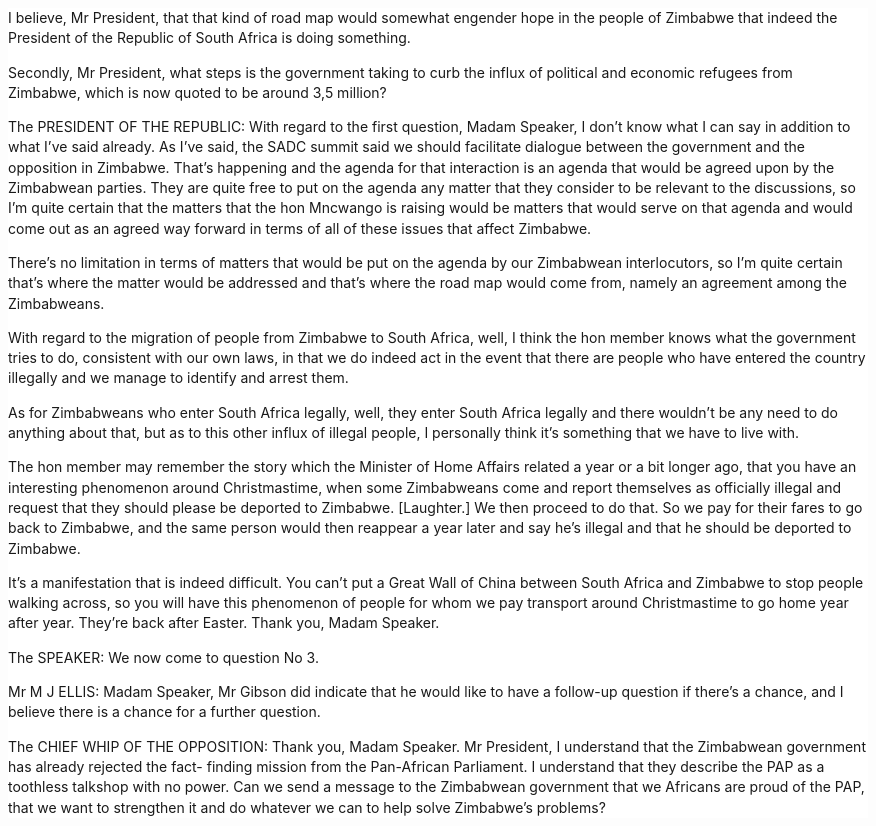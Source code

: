 I believe, Mr President, that that kind of road map would somewhat engender
hope in the people of Zimbabwe that indeed the President of the Republic of
South Africa is doing something.

Secondly, Mr President, what steps is the government taking to curb the
influx of political and economic refugees from Zimbabwe, which is now
quoted to be around 3,5 million?

The PRESIDENT OF THE REPUBLIC: With regard to the first question, Madam
Speaker, I don’t know what I can say in addition to what I’ve said already.
As I’ve said, the SADC summit said we should facilitate dialogue between
the government and the opposition in Zimbabwe. That’s happening and the
agenda for that interaction is an agenda that would be agreed upon by the
Zimbabwean parties. They are quite free to put on the agenda any matter
that they consider to be relevant to the discussions, so I’m quite certain
that the matters that the hon Mncwango is raising would be matters that
would serve on that agenda and would come out as an agreed way forward in
terms of all of these issues that affect Zimbabwe.

There’s no limitation in terms of matters that would be put on the agenda
by our Zimbabwean interlocutors, so I’m quite certain that’s where the
matter would be addressed and that’s where the road map would come from,
namely an agreement among the Zimbabweans.

With regard to the migration of people from Zimbabwe to South Africa, well,
I think the hon member knows what the government tries to do, consistent
with our own laws, in that we do indeed act in the event that there are
people who have entered the country illegally and we manage to identify and
arrest them.

As for Zimbabweans who enter South Africa legally, well, they enter South
Africa legally and there wouldn’t be any need to do anything about that,
but as to this other influx of illegal people, I personally think it’s
something that we have to live with.

The hon member may remember the story which the Minister of Home Affairs
related a year or a bit longer ago, that you have an interesting phenomenon
around Christmastime, when some Zimbabweans come and report themselves as
officially illegal and request that they should please be deported to
Zimbabwe. [Laughter.] We then proceed to do that. So we pay for their fares
to go back to Zimbabwe, and the same person would then reappear a year
later and say he’s illegal and that he should be deported to Zimbabwe.

It’s a manifestation that is indeed difficult. You can’t put a Great Wall
of China between South Africa and Zimbabwe to stop people walking across,
so you will have this phenomenon of people for whom we pay transport around
Christmastime to go home year after year. They’re back after Easter. Thank
you, Madam Speaker.

The SPEAKER: We now come to question No 3.

Mr M J ELLIS: Madam Speaker, Mr Gibson did indicate that he would like to
have a follow-up question if there’s a chance, and I believe there is a
chance for a further question.

The CHIEF WHIP OF THE OPPOSITION: Thank you, Madam Speaker. Mr President, I
understand that the Zimbabwean government has already rejected the fact-
finding mission from the Pan-African Parliament. I understand that they
describe the PAP as a toothless talkshop with no power. Can we send a
message to the Zimbabwean government that we Africans are proud of the PAP,
that we want to strengthen it and do whatever we can to help solve
Zimbabwe’s problems?
